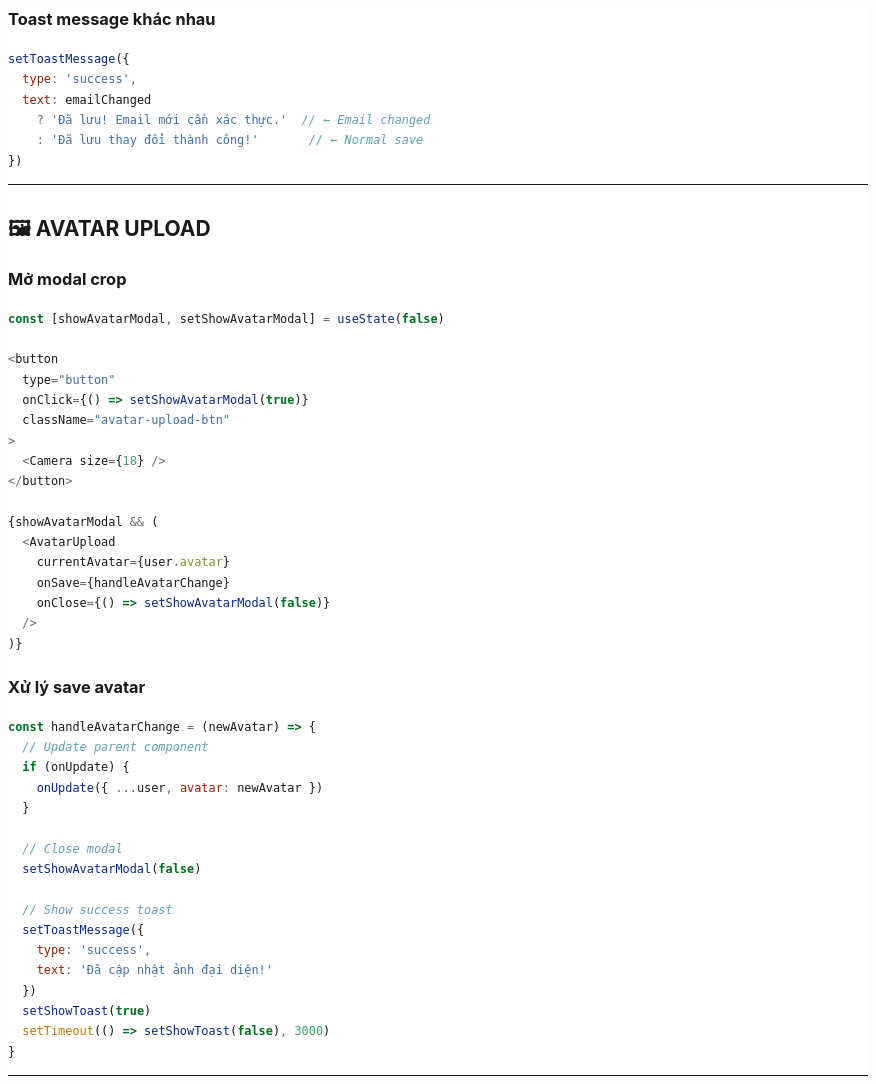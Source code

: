 ### Toast message khác nhau

```javascript
setToastMessage({
  type: 'success',
  text: emailChanged 
    ? 'Đã lưu! Email mới cần xác thực.'  // ← Email changed
    : 'Đã lưu thay đổi thành công!'       // ← Normal save
})
```

---

## 🖼️ AVATAR UPLOAD

### Mở modal crop

```javascript
const [showAvatarModal, setShowAvatarModal] = useState(false)

<button
  type="button"
  onClick={() => setShowAvatarModal(true)}
  className="avatar-upload-btn"
>
  <Camera size={18} />
</button>

{showAvatarModal && (
  <AvatarUpload
    currentAvatar={user.avatar}
    onSave={handleAvatarChange}
    onClose={() => setShowAvatarModal(false)}
  />
)}
```

### Xử lý save avatar

```javascript
const handleAvatarChange = (newAvatar) => {
  // Update parent component
  if (onUpdate) {
    onUpdate({ ...user, avatar: newAvatar })
  }
  
  // Close modal
  setShowAvatarModal(false)
  
  // Show success toast
  setToastMessage({
    type: 'success',
    text: 'Đã cập nhật ảnh đại diện!'
  })
  setShowToast(true)
  setTimeout(() => setShowToast(false), 3000)
}
```

---